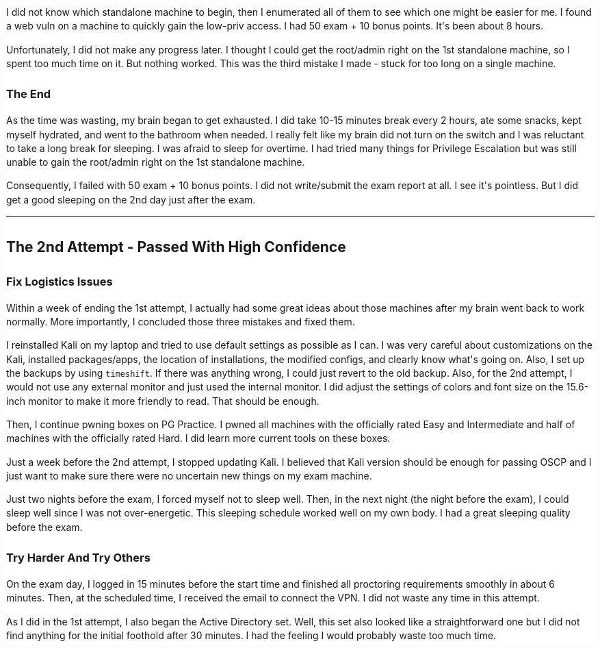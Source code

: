 I did not know which standalone machine to begin, then I enumerated all of them to see which one might be easier for me. I found a web vuln on a machine to quickly gain the low-priv access. I had 50 exam + 10 bonus points. It's been about 8 hours.

Unfortunately, I did not make any progress later. I thought I could get the root/admin right on the 1st standalone machine, so I spent too much time on it. But nothing worked. This was the third mistake I made - stuck for too long on a single machine. 

### The End
As the time was wasting, my brain began to get exhausted. I did take 10-15 minutes break every 2 hours, ate some snacks, kept myself hydrated, and went to the bathroom when needed. I really felt like my brain did not turn on the switch and I was reluctant to take a long break for sleeping. I was afraid to sleep for overtime. I had tried many things for Privilege Escalation but was still unable to gain the root/admin right on the 1st standalone machine.

Consequently, I failed with 50 exam + 10 bonus points. I did not write/submit the exam report at all. I see it's pointless. But I did get a good sleeping on the 2nd day just after the exam.

---
## The 2nd Attempt - Passed With High Confidence

### Fix Logistics Issues
Within a week of ending the 1st attempt, I actually had some great ideas about those machines after my brain went back to work normally. More importantly, I concluded those three mistakes and fixed them.

I reinstalled Kali on my laptop and tried to use default settings as possible as I can. I was very careful about customizations on the Kali, installed packages/apps, the location of installations, the modified configs, and clearly know what's going on. Also, I set up the backups by using `timeshift`. If there was anything wrong, I could just revert to the old backup. Also, for the 2nd attempt, I would not use any external monitor and just used the internal monitor. I did adjust the settings of colors and font size on the 15.6-inch monitor to make it more friendly to read. That should be enough.

Then, I continue pwning boxes on PG Practice. I pwned all machines with the officially rated Easy and Intermediate and half of machines with the officially rated Hard. I did learn more current tools on these boxes.

Just a week before the 2nd attempt, I stopped updating Kali. I believed that Kali version should be enough for passing OSCP and I just want to make sure there were no uncertain new things on my exam machine.

Just two nights before the exam, I forced myself not to sleep well. Then, in the next night (the night before the exam), I could sleep well since I was not over-energetic. This sleeping schedule worked well on my own body. I had a great sleeping quality before the exam.

### Try Harder And Try Others
On the exam day, I logged in 15 minutes before the start time and finished all proctoring requirements smoothly in about 6 minutes. Then, at the scheduled time, I received the email to connect the VPN. I did not waste any time in this attempt.

As I did in the 1st attempt, I also began the Active Directory set. Well, this set also looked like a straightforward one but I did not find anything for the initial foothold after 30 minutes. I had the feeling I would probably waste too much time.
